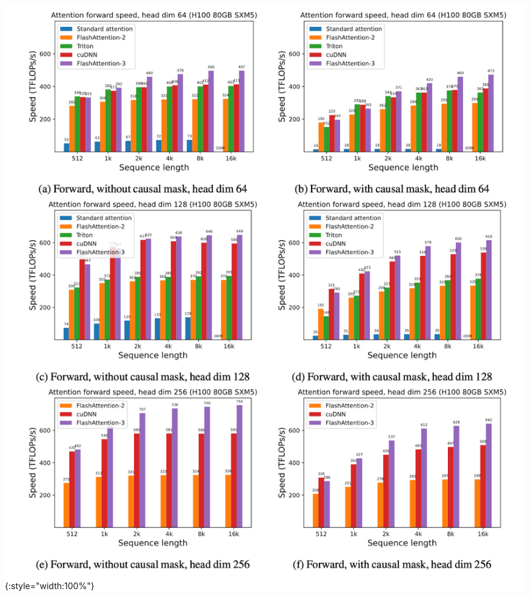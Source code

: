 ![FlashAttention-3의 순전파시 속도 개선 비교: FlashAttention-2, Triton, cuDNN과의 비교 차트 / speed charts](/assets/images/flashattention-3/fg7.png){:style="width:100%"}

